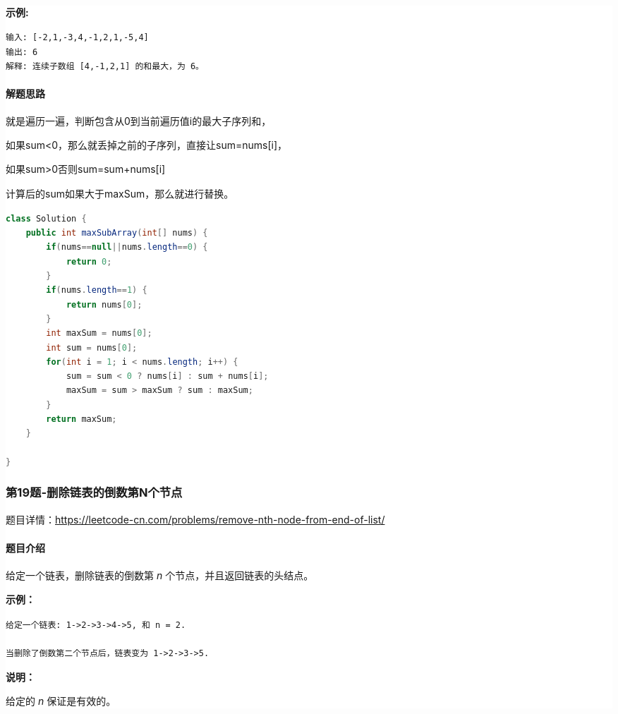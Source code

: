 **示例:**

```
输入: [-2,1,-3,4,-1,2,1,-5,4]
输出: 6
解释: 连续子数组 [4,-1,2,1] 的和最大，为 6。
```
#### 解题思路

就是遍历一遍，判断包含从0到当前遍历值i的最大子序列和，

如果sum<0，那么就丢掉之前的子序列，直接让sum=nums[i]，

如果sum>0否则sum=sum+nums[i]

计算后的sum如果大于maxSum，那么就进行替换。


```java 
class Solution {
    public int maxSubArray(int[] nums) {
        if(nums==null||nums.length==0) {
            return 0;
        }
        if(nums.length==1) {
            return nums[0];
        }
        int maxSum = nums[0];
        int sum = nums[0];
        for(int i = 1; i < nums.length; i++) {
            sum = sum < 0 ? nums[i] : sum + nums[i]; 
            maxSum = sum > maxSum ? sum : maxSum;
        }
        return maxSum;
    }
    
}
```


### 第19题-删除链表的倒数第N个节点
题目详情：https://leetcode-cn.com/problems/remove-nth-node-from-end-of-list/

#### 题目介绍

给定一个链表，删除链表的倒数第 *n* 个节点，并且返回链表的头结点。

**示例：**

```
给定一个链表: 1->2->3->4->5, 和 n = 2.

当删除了倒数第二个节点后，链表变为 1->2->3->5.
```

**说明：**

给定的 *n* 保证是有效的。
